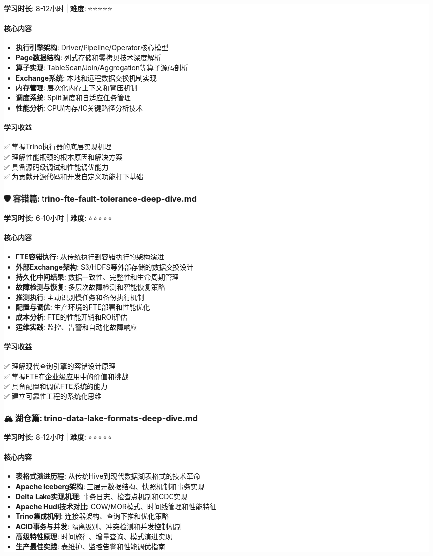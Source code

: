 **学习时长**: 8-12小时 | **难度**: ⭐⭐⭐⭐⭐

#### 核心内容

- **执行引擎架构**: Driver/Pipeline/Operator核心模型
- **Page数据结构**: 列式存储和零拷贝技术深度解析
- **算子实现**: TableScan/Join/Aggregation等算子源码剖析
- **Exchange系统**: 本地和远程数据交换机制实现
- **内存管理**: 层次化内存上下文和背压机制
- **调度系统**: Split调度和自适应任务管理
- **性能分析**: CPU/内存/IO关键路径分析技术

#### 学习收益

✅ 掌握Trino执行器的底层实现机理  
✅ 理解性能瓶颈的根本原因和解决方案  
✅ 具备源码级调试和性能调优能力  
✅ 为贡献开源代码和开发自定义功能打下基础  

### 🛡️ 容错篇: trino-fte-fault-tolerance-deep-dive.md

**学习时长**: 6-10小时 | **难度**: ⭐⭐⭐⭐⭐

#### 核心内容

- **FTE容错执行**: 从传统执行到容错执行的架构演进
- **外部Exchange架构**: S3/HDFS等外部存储的数据交换设计
- **持久化中间结果**: 数据一致性、完整性和生命周期管理
- **故障检测与恢复**: 多层次故障检测和智能恢复策略
- **推测执行**: 主动识别慢任务和备份执行机制
- **配置与调优**: 生产环境的FTE部署和性能优化
- **成本分析**: FTE的性能开销和ROI评估
- **运维实践**: 监控、告警和自动化故障响应

#### 学习收益

✅ 理解现代查询引擎的容错设计原理  
✅ 掌握FTE在企业级应用中的价值和挑战  
✅ 具备配置和调优FTE系统的能力  
✅ 建立可靠性工程的系统化思维  

### 🏔️ 湖仓篇: trino-data-lake-formats-deep-dive.md

**学习时长**: 8-12小时 | **难度**: ⭐⭐⭐⭐⭐

#### 核心内容

- **表格式演进历程**: 从传统Hive到现代数据湖表格式的技术革命
- **Apache Iceberg架构**: 三层元数据结构、快照机制和事务实现
- **Delta Lake实现机理**: 事务日志、检查点机制和CDC实现
- **Apache Hudi技术对比**: COW/MOR模式、时间线管理和性能特征
- **Trino集成机制**: 连接器架构、查询下推和优化策略
- **ACID事务与并发**: 隔离级别、冲突检测和并发控制机制
- **高级特性原理**: 时间旅行、增量查询、模式演进实现
- **生产最佳实践**: 表维护、监控告警和性能调优指南
